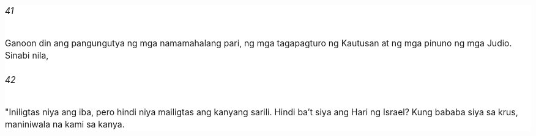 



















###### 41 










Ganoon din ang pangungutya ng mga namamahalang pari, ng mga tagapagturo ng Kautusan at ng mga pinuno ng mga Judio. Sinabi nila, 





















###### 42 










"Iniligtas niya ang iba, pero hindi niya mailigtas ang kanyang sarili. Hindi baʼt siya ang Hari ng Israel? Kung bababa siya sa krus, maniniwala na kami sa kanya. 



















